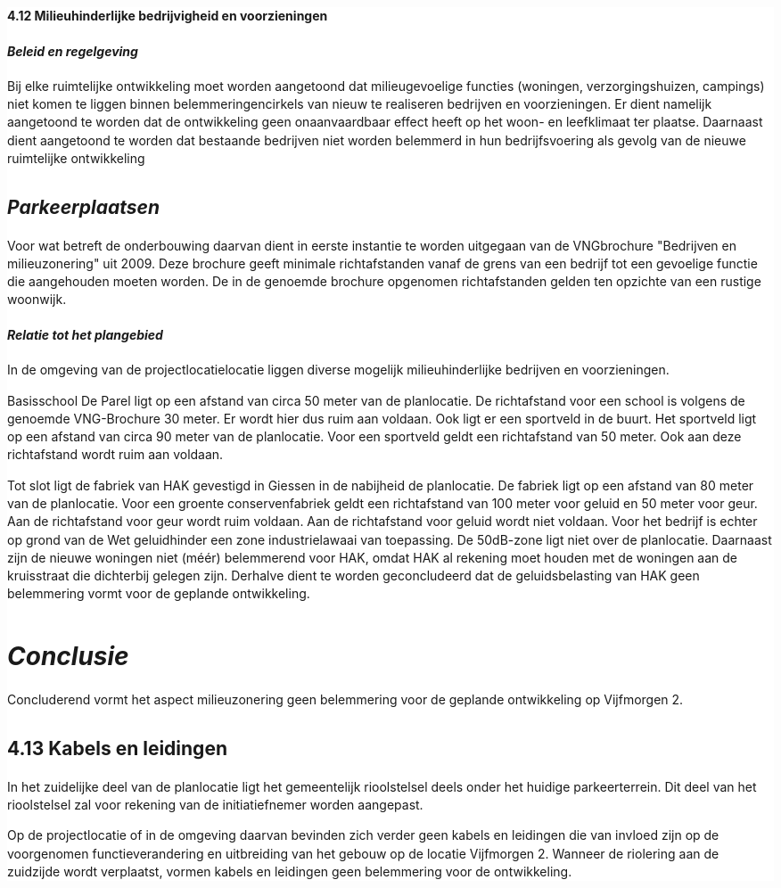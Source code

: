 #### **4.12 Milieuhinderlijke bedrijvigheid en voorzieningen**

#### *Beleid en regelgeving*

Bij elke ruimtelijke ontwikkeling moet worden aangetoond dat milieugevoelige functies (woningen, verzorgingshuizen, campings) niet komen te liggen binnen belemmeringencirkels van nieuw te realiseren bedrijven en voorzieningen. Er dient namelijk aangetoond te worden dat de ontwikkeling geen onaanvaardbaar effect heeft op het woon- en leefklimaat ter plaatse. Daarnaast dient aangetoond te worden dat bestaande bedrijven niet worden belemmerd in hun bedrijfsvoering als gevolg van de nieuwe ruimtelijke ontwikkeling

## *Parkeerplaatsen*

Voor wat betreft de onderbouwing daarvan dient in eerste instantie te worden uitgegaan van de VNGbrochure "Bedrijven en milieuzonering" uit 2009. Deze brochure geeft minimale richtafstanden vanaf de grens van een bedrijf tot een gevoelige functie die aangehouden moeten worden. De in de genoemde brochure opgenomen richtafstanden gelden ten opzichte van een rustige woonwijk.

#### *Relatie tot het plangebied*

In de omgeving van de projectlocatielocatie liggen diverse mogelijk milieuhinderlijke bedrijven en voorzieningen.

Basisschool De Parel ligt op een afstand van circa 50 meter van de planlocatie. De richtafstand voor een school is volgens de genoemde VNG-Brochure 30 meter. Er wordt hier dus ruim aan voldaan. Ook ligt er een sportveld in de buurt. Het sportveld ligt op een afstand van circa 90 meter van de planlocatie. Voor een sportveld geldt een richtafstand van 50 meter. Ook aan deze richtafstand wordt ruim aan voldaan.

Tot slot ligt de fabriek van HAK gevestigd in Giessen in de nabijheid de planlocatie. De fabriek ligt op een afstand van 80 meter van de planlocatie. Voor een groente conservenfabriek geldt een richtafstand van 100 meter voor geluid en 50 meter voor geur. Aan de richtafstand voor geur wordt ruim voldaan. Aan de richtafstand voor geluid wordt niet voldaan. Voor het bedrijf is echter op grond van de Wet geluidhinder een zone industrielawaai van toepassing. De 50dB-zone ligt niet over de planlocatie. Daarnaast zijn de nieuwe woningen niet (méér) belemmerend voor HAK, omdat HAK al rekening moet houden met de woningen aan de kruisstraat die dichterbij gelegen zijn. Derhalve dient te worden geconcludeerd dat de geluidsbelasting van HAK geen belemmering vormt voor de geplande ontwikkeling.

# *Conclusie*

Concluderend vormt het aspect milieuzonering geen belemmering voor de geplande ontwikkeling op Vijfmorgen 2.

## **4.13 Kabels en leidingen**

In het zuidelijke deel van de planlocatie ligt het gemeentelijk rioolstelsel deels onder het huidige parkeerterrein. Dit deel van het rioolstelsel zal voor rekening van de initiatiefnemer worden aangepast.

Op de projectlocatie of in de omgeving daarvan bevinden zich verder geen kabels en leidingen die van invloed zijn op de voorgenomen functieverandering en uitbreiding van het gebouw op de locatie Vijfmorgen 2. Wanneer de riolering aan de zuidzijde wordt verplaatst, vormen kabels en leidingen geen belemmering voor de ontwikkeling.
